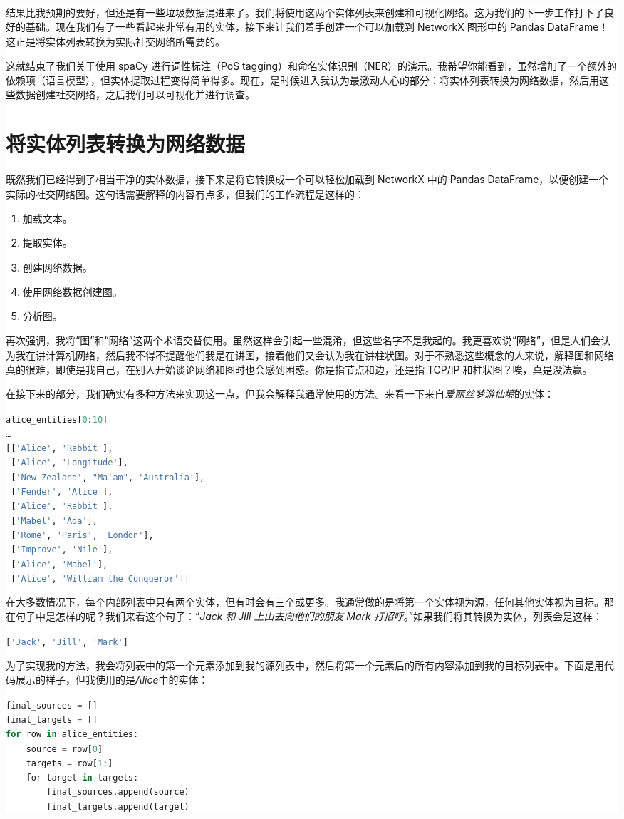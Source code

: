 结果比我预期的要好，但还是有一些垃圾数据混进来了。我们将使用这两个实体列表来创建和可视化网络。这为我们的下一步工作打下了良好的基础。现在我们有了一些看起来非常有用的实体，接下来让我们着手创建一个可以加载到 NetworkX 图形中的 Pandas DataFrame！这正是将实体列表转换为实际社交网络所需要的。

这就结束了我们关于使用 spaCy 进行词性标注（PoS tagging）和命名实体识别（NER）的演示。我希望你能看到，虽然增加了一个额外的依赖项（语言模型），但实体提取过程变得简单得多。现在，是时候进入我认为最激动人心的部分：将实体列表转换为网络数据，然后用这些数据创建社交网络，之后我们可以可视化并进行调查。

# 将实体列表转换为网络数据

既然我们已经得到了相当干净的实体数据，接下来是将它转换成一个可以轻松加载到 NetworkX 中的 Pandas DataFrame，以便创建一个实际的社交网络图。这句话需要解释的内容有点多，但我们的工作流程是这样的：

1.  加载文本。

1.  提取实体。

1.  创建网络数据。

1.  使用网络数据创建图。

1.  分析图。

再次强调，我将“图”和“网络”这两个术语交替使用。虽然这样会引起一些混淆，但这些名字不是我起的。我更喜欢说“网络”，但是人们会认为我在讲计算机网络，然后我不得不提醒他们我是在讲图，接着他们又会认为我在讲柱状图。对于不熟悉这些概念的人来说，解释图和网络真的很难，即使是我自己，在别人开始谈论网络和图时也会感到困惑。你是指节点和边，还是指 TCP/IP 和柱状图？唉，真是没法赢。

在接下来的部分，我们确实有多种方法来实现这一点，但我会解释我通常使用的方法。来看一下来自*爱丽丝梦游仙境*的实体：

```py
alice_entities[0:10]
…
[['Alice', 'Rabbit'],
 ['Alice', 'Longitude'],
 ['New Zealand', "Ma'am", 'Australia'],
 ['Fender', 'Alice'],
 ['Alice', 'Rabbit'],
 ['Mabel', 'Ada'],
 ['Rome', 'Paris', 'London'],
 ['Improve', 'Nile'],
 ['Alice', 'Mabel'],
 ['Alice', 'William the Conqueror']]
```

在大多数情况下，每个内部列表中只有两个实体，但有时会有三个或更多。我通常做的是将第一个实体视为源，任何其他实体视为目标。那在句子中是怎样的呢？我们来看这个句子：“*Jack 和 Jill 上山去向他们的朋友 Mark 打招呼*。”如果我们将其转换为实体，列表会是这样：

```py
['Jack', 'Jill', 'Mark']
```

为了实现我的方法，我会将列表中的第一个元素添加到我的源列表中，然后将第一个元素后的所有内容添加到我的目标列表中。下面是用代码展示的样子，但我使用的是*Alice*中的实体：

```py
final_sources = []
final_targets = []
for row in alice_entities:
    source = row[0]
    targets = row[1:]
    for target in targets:
        final_sources.append(source)
        final_targets.append(target)
```
